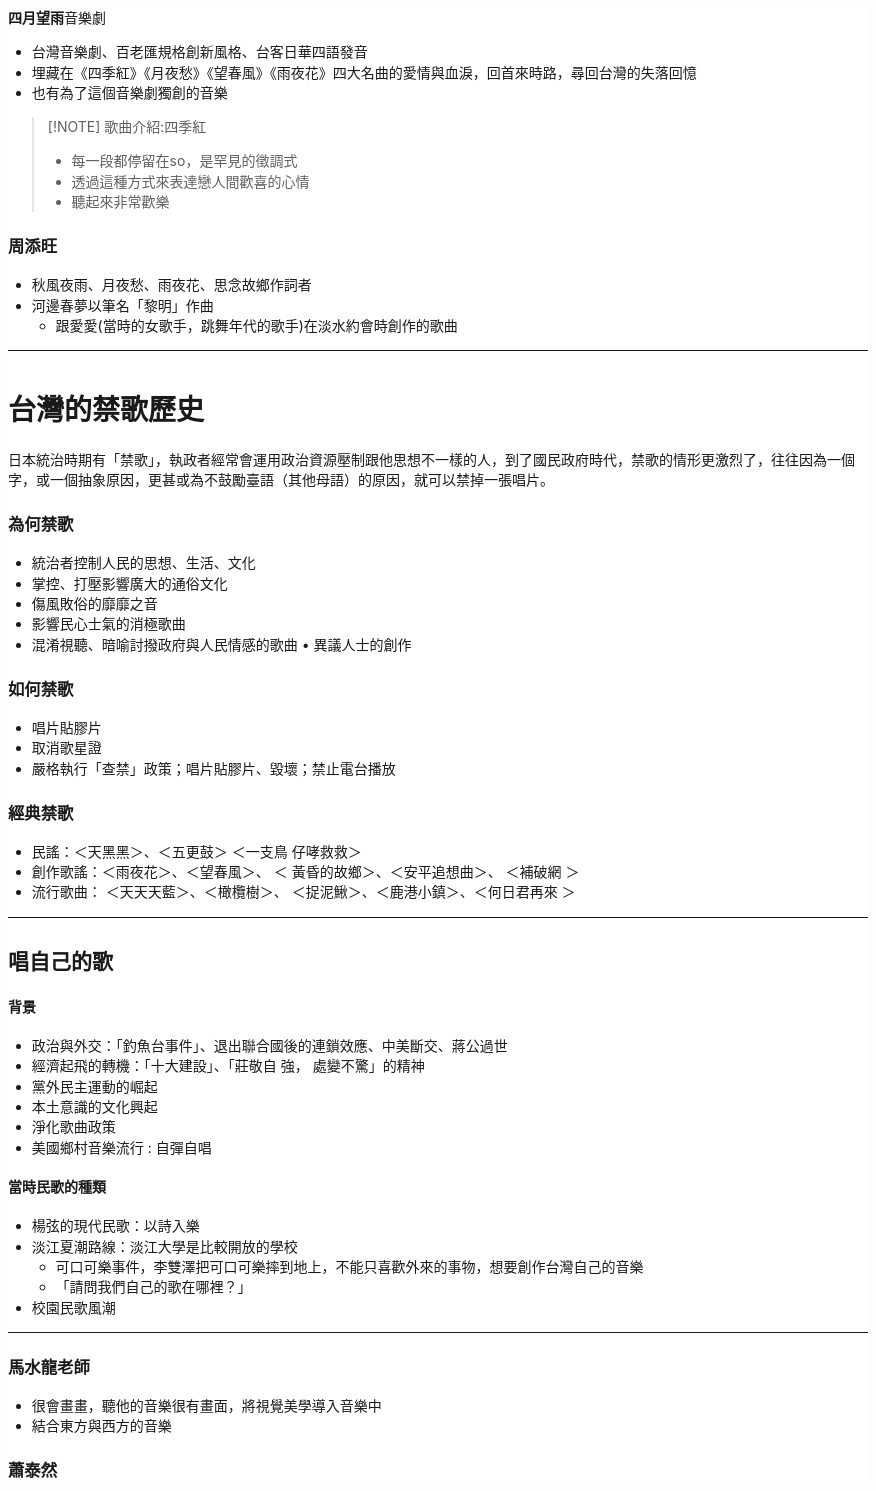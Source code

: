 **四月望雨**音樂劇
- 台灣⾳樂劇、百老匯規格創新風格、台客⽇華四語發⾳
- 埋藏在《四季紅》《⽉夜愁》《望春風》《雨夜花》四⼤名曲的愛情與⾎淚，回⾸來時路，尋回台灣的失落回憶
- 也有為了這個音樂劇獨創的音樂

> [!NOTE] 歌曲介紹:四季紅
> - 每一段都停留在so，是罕見的徵調式
> - 透過這種方式來表達戀人間歡喜的心情
> - 聽起來非常歡樂

### 周添旺
- 秋風夜雨、⽉夜愁、雨夜花、思念故鄉作詞者
- 河邊春夢以筆名「黎明」作曲
	- 跟愛愛(當時的女歌手，跳舞年代的歌手)在淡水約會時創作的歌曲

---
# 台灣的禁歌歷史
⽇本統治時期有「禁歌」，執政者經常會運⽤政治資源壓制跟他思想不⼀樣的⼈，到了國⺠政府時代，禁歌的情形更激烈了，往往因為⼀個字，或⼀個抽象原因，更甚或為不⿎勵臺語（其他⺟語）的原因，就可以禁掉⼀張唱片。

### 為何禁歌
- 統治者控制⼈⺠的思想、⽣活、文化 
- 掌控、打壓影響廣⼤的通俗文化 
- 傷風敗俗的靡靡之⾳ 
- 影響⺠⼼⼠氣的消極歌曲 
- 混淆視聽、暗喻討撥政府與⼈⺠情感的歌曲 • 異議⼈⼠的創作

### 如何禁歌
- 唱片貼膠片
- 取消歌星證
- 嚴格執⾏「查禁」政策；唱片貼膠片、毀壞；禁⽌電台播放

### 經典禁歌
 - ⺠謠：＜天⿊⿊＞、＜五更⿎＞ ＜⼀⽀⿃ 仔哮救救＞ 
 - 創作歌謠：＜雨夜花＞、＜望春風＞、 ＜ 黃昏的故鄉＞、＜安平追想曲＞、 ＜補破網 ＞ 
 - 流⾏歌曲： ＜天天天藍＞、＜橄欖樹＞、 ＜捉泥鰍＞、＜鹿港⼩鎮＞、＜何⽇君再來 ＞
---
## 唱自己的歌
#### 背景
- 政治與外交：「釣⿂台事件」、退出聯合國後的連鎖效應、中美斷交、蔣公過世
- 經濟起⾶的轉機：「⼗⼤建設」、「莊敬⾃ 強， 處變不驚」的精神
- 黨外⺠主運動的崛起
- 本⼟意識的文化興起
- 淨化歌曲政策
- 美國鄉村⾳樂流⾏ : 自彈自唱

#### 當時民歌的種類
- 楊弦的現代民歌：以詩入樂
- 淡江夏潮路線：淡江大學是比較開放的學校
	- 可口可樂事件，李雙澤把可口可樂摔到地上，不能只喜歡外來的事物，想要創作台灣自己的音樂
	- 「請問我們自己的歌在哪裡？」
- 校園民歌風潮
---
### 馬水龍老師
- 很會畫畫，聽他的音樂很有畫面，將視覺美學導入音樂中
- 結合東方與西方的音樂
### 蕭泰然
